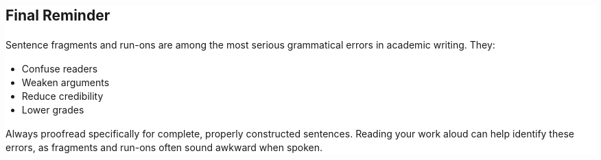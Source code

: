 
## Final Reminder

Sentence fragments and run-ons are among the most serious grammatical errors in academic writing. They:
- Confuse readers
- Weaken arguments
- Reduce credibility
- Lower grades

Always proofread specifically for complete, properly constructed sentences. Reading your work aloud can help identify these errors, as fragments and run-ons often sound awkward when spoken.
